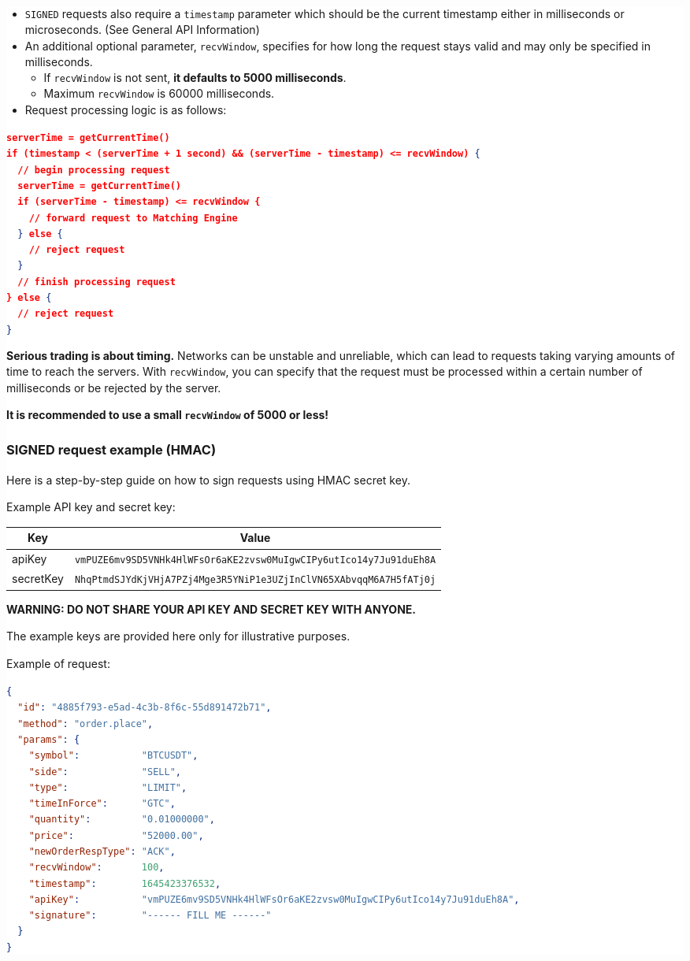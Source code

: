 * `SIGNED` requests also require a `timestamp` parameter which should be the current timestamp either in milliseconds or microseconds. (See General API Information)
* An additional optional parameter, `recvWindow`, specifies for how long the request stays valid and may only be specified in milliseconds.
  * If `recvWindow` is not sent, **it defaults to 5000 milliseconds**.
  * Maximum `recvWindow` is 60000 milliseconds.
* Request processing logic is as follows:

```json
serverTime = getCurrentTime()  
if (timestamp < (serverTime + 1 second) && (serverTime - timestamp) <= recvWindow) {  
  // begin processing request  
  serverTime = getCurrentTime()  
  if (serverTime - timestamp) <= recvWindow {  
    // forward request to Matching Engine  
  } else {  
    // reject request  
  }  
  // finish processing request  
} else {  
  // reject request  
}
```

**Serious trading is about timing.** Networks can be unstable and unreliable,
which can lead to requests taking varying amounts of time to reach the
servers. With `recvWindow`, you can specify that the request must be
processed within a certain number of milliseconds or be rejected by the
server.

**It is recommended to use a small `recvWindow` of 5000 or less!**


### SIGNED request example (HMAC)​

Here is a step-by-step guide on how to sign requests using HMAC secret key.

Example API key and secret key:

| Key | Value |
| --- | --- |
| apiKey | `vmPUZE6mv9SD5VNHk4HlWFsOr6aKE2zvsw0MuIgwCIPy6utIco14y7Ju91duEh8A` |
| secretKey | `NhqPtmdSJYdKjVHjA7PZj4Mge3R5YNiP1e3UZjInClVN65XAbvqqM6A7H5fATj0j` |

**WARNING: DO NOT SHARE YOUR API KEY AND SECRET KEY WITH ANYONE.**

The example keys are provided here only for illustrative purposes.

Example of request:

```json
{  
  "id": "4885f793-e5ad-4c3b-8f6c-55d891472b71",  
  "method": "order.place",  
  "params": {  
    "symbol":           "BTCUSDT",  
    "side":             "SELL",  
    "type":             "LIMIT",  
    "timeInForce":      "GTC",  
    "quantity":         "0.01000000",  
    "price":            "52000.00",  
    "newOrderRespType": "ACK",  
    "recvWindow":       100,  
    "timestamp":        1645423376532,  
    "apiKey":           "vmPUZE6mv9SD5VNHk4HlWFsOr6aKE2zvsw0MuIgwCIPy6utIco14y7Ju91duEh8A",  
    "signature":        "------ FILL ME ------"  
  }  
}
```